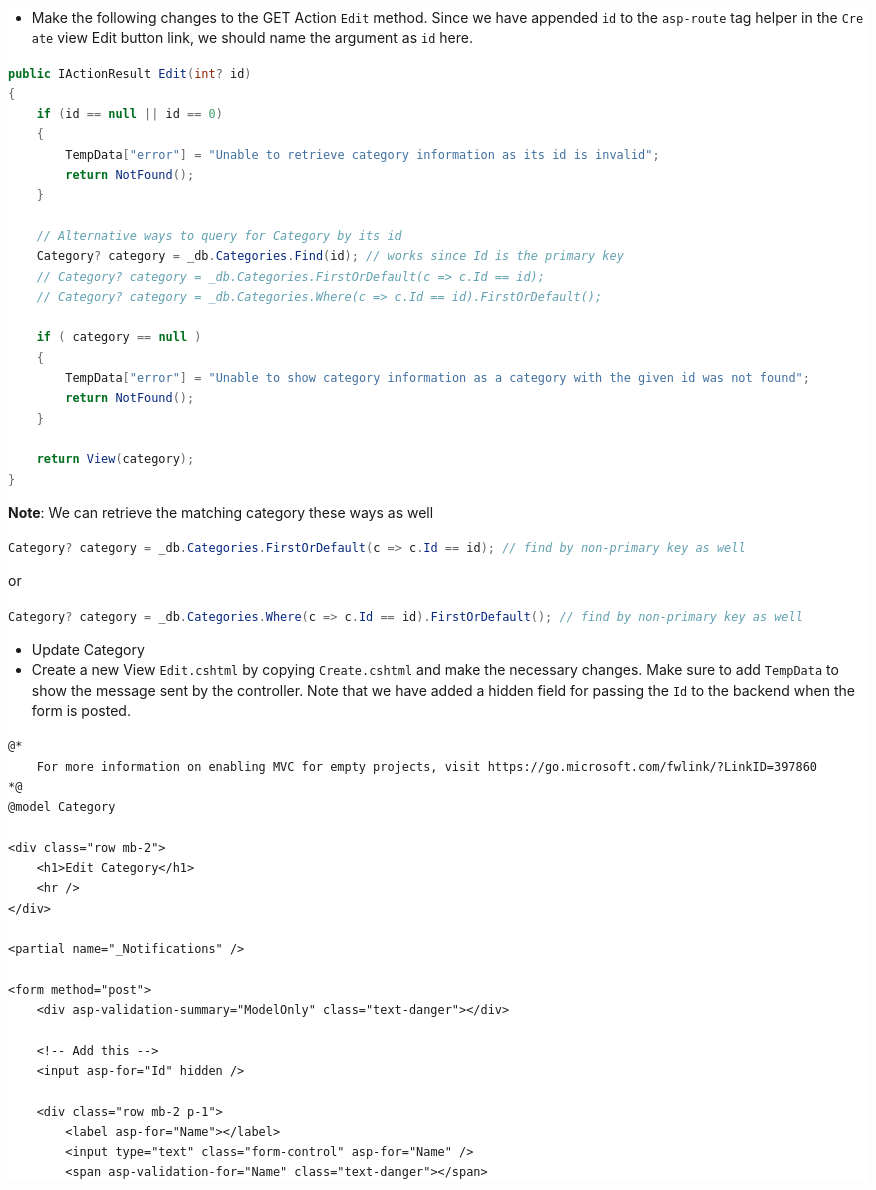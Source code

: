 - Make the following changes to the GET Action `Edit` method. Since we have appended `id` to the `asp-route` tag helper in the `Create` view Edit button link, we should name the argument as `id` here.
```cs
public IActionResult Edit(int? id)
{
    if (id == null || id == 0)
    {
        TempData["error"] = "Unable to retrieve category information as its id is invalid";
        return NotFound();
    }

    // Alternative ways to query for Category by its id
    Category? category = _db.Categories.Find(id); // works since Id is the primary key
    // Category? category = _db.Categories.FirstOrDefault(c => c.Id == id);
    // Category? category = _db.Categories.Where(c => c.Id == id).FirstOrDefault();

    if ( category == null )
    {
        TempData["error"] = "Unable to show category information as a category with the given id was not found";
        return NotFound();
    }

    return View(category);
}
```
__Note__: We can retrieve the matching category these ways as well
```cs
Category? category = _db.Categories.FirstOrDefault(c => c.Id == id); // find by non-primary key as well
```
or
```cs
Category? category = _db.Categories.Where(c => c.Id == id).FirstOrDefault(); // find by non-primary key as well
```
- Update Category
- Create a new View `Edit.cshtml` by copying `Create.cshtml` and make the necessary changes. Make sure to add `TempData` to show the message sent by the controller. Note that we have added a hidden field for passing the `Id` to the backend when the form is posted.
```cshtml
@*
    For more information on enabling MVC for empty projects, visit https://go.microsoft.com/fwlink/?LinkID=397860
*@
@model Category

<div class="row mb-2">
    <h1>Edit Category</h1>
    <hr />
</div>

<partial name="_Notifications" />

<form method="post">
    <div asp-validation-summary="ModelOnly" class="text-danger"></div>

    <!-- Add this -->
    <input asp-for="Id" hidden />

    <div class="row mb-2 p-1">
        <label asp-for="Name"></label>
        <input type="text" class="form-control" asp-for="Name" />
        <span asp-validation-for="Name" class="text-danger"></span>
```
